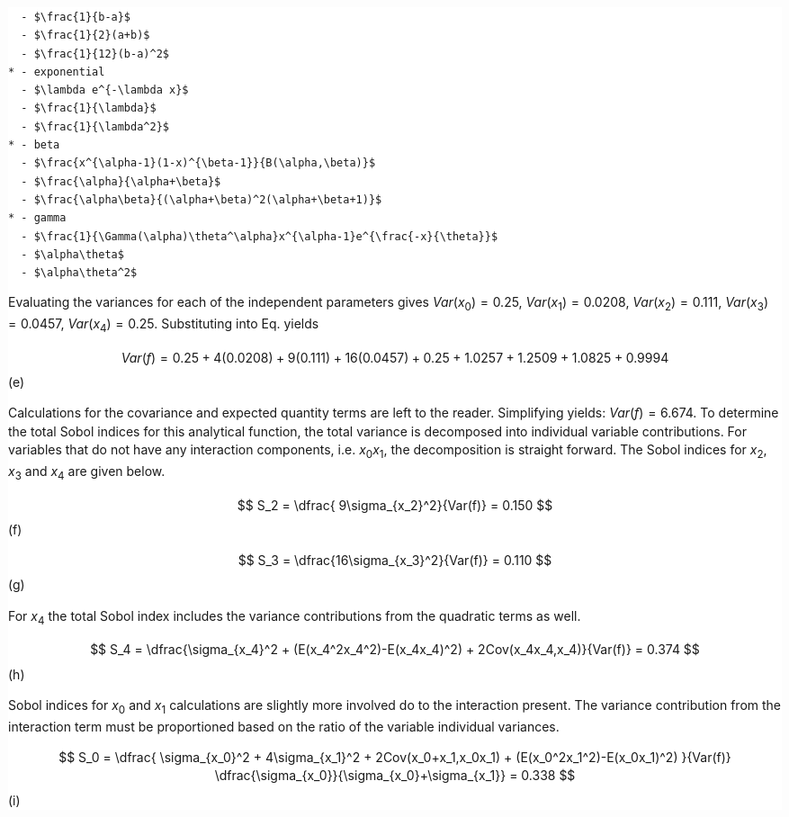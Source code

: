 ```{list-table} Distributions for independent variables in the analytical example case.
  - $\frac{1}{b-a}$
  - $\frac{1}{2}(a+b)$
  - $\frac{1}{12}(b-a)^2$
* - exponential
  - $\lambda e^{-\lambda x}$
  - $\frac{1}{\lambda}$
  - $\frac{1}{\lambda^2}$
* - beta
  - $\frac{x^{\alpha-1}(1-x)^{\beta-1}}{B(\alpha,\beta)}$
  - $\frac{\alpha}{\alpha+\beta}$
  - $\frac{\alpha\beta}{(\alpha+\beta)^2(\alpha+\beta+1)}$
* - gamma
  - $\frac{1}{\Gamma(\alpha)\theta^\alpha}x^{\alpha-1}e^{\frac{-x}{\theta}}$
  - $\alpha\theta$
  - $\alpha\theta^2$
```


Evaluating the variances for each of the independent parameters gives $Var(x_0)=0.25$, $Var(x_1)=0.0208$, $Var(x_2)=0.111$, $Var(x_3)=0.0457$, $Var(x_4)=0.25$. Substituting into Eq. [](var_ref) yields

$$
Var(f) = 0.25 + 4(0.0208) + 9(0.111) + 16(0.0457) + 0.25 + 1.0257 + 1.2509 + 1.0825 + 0.9994
$$ (e)
    

Calculations for the covariance and expected quantity terms are left to the reader. Simplifying yields: $Var(f) = 6.674$. To determine the total Sobol indices for this analytical function, the total variance is decomposed into individual variable contributions. For variables that do not have any interaction components, i.e. $x_0x_1$, the decomposition is straight forward. The Sobol indices for $x_2$, $x_3$ and $x_4$ are given below.

$$
S_2 = \dfrac{ 9\sigma_{x_2}^2}{Var(f)} = 0.150
$$ (f)


$$
S_3 = \dfrac{16\sigma_{x_3}^2}{Var(f)} = 0.110
$$ (g)


For $x_4$ the total Sobol index includes the variance contributions from the quadratic terms as well.

$$
S_4 = \dfrac{\sigma_{x_4}^2 + (E(x_4^2x_4^2)-E(x_4x_4)^2) + 2Cov(x_4x_4,x_4)}{Var(f)} = 0.374
$$ (h)


Sobol indices for $x_0$ and $x_1$ calculations are slightly more involved do to the interaction present. The variance contribution from the interaction term must be proportioned based on the ratio of the variable individual variances.

$$
S_0 = \dfrac{ \sigma_{x_0}^2 + 4\sigma_{x_1}^2 + 2Cov(x_0+x_1,x_0x_1) + (E(x_0^2x_1^2)-E(x_0x_1)^2) }{Var(f)} \dfrac{\sigma_{x_0}}{\sigma_{x_0}+\sigma_{x_1}} = 0.338
$$ (i)
